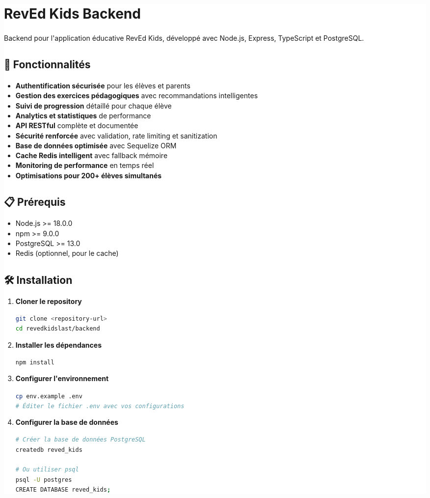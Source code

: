 # RevEd Kids Backend

Backend pour l'application éducative RevEd Kids, développé avec Node.js, Express, TypeScript et PostgreSQL.

## 🚀 Fonctionnalités

- **Authentification sécurisée** pour les élèves et parents
- **Gestion des exercices pédagogiques** avec recommandations intelligentes
- **Suivi de progression** détaillé pour chaque élève
- **Analytics et statistiques** de performance
- **API RESTful** complète et documentée
- **Sécurité renforcée** avec validation, rate limiting et sanitization
- **Base de données optimisée** avec Sequelize ORM
- **Cache Redis intelligent** avec fallback mémoire
- **Monitoring de performance** en temps réel
- **Optimisations pour 200+ élèves simultanés**

## 📋 Prérequis

- Node.js >= 18.0.0
- npm >= 9.0.0
- PostgreSQL >= 13.0
- Redis (optionnel, pour le cache)

## 🛠️ Installation

1. **Cloner le repository**
   ```bash
   git clone <repository-url>
   cd revedkidslast/backend
   ```

2. **Installer les dépendances**
   ```bash
   npm install
   ```

3. **Configurer l'environnement**
   ```bash
   cp env.example .env
   # Éditer le fichier .env avec vos configurations
   ```

4. **Configurer la base de données**
   ```bash
   # Créer la base de données PostgreSQL
   createdb reved_kids
   
   # Ou utiliser psql
   psql -U postgres
   CREATE DATABASE reved_kids;
   ```
